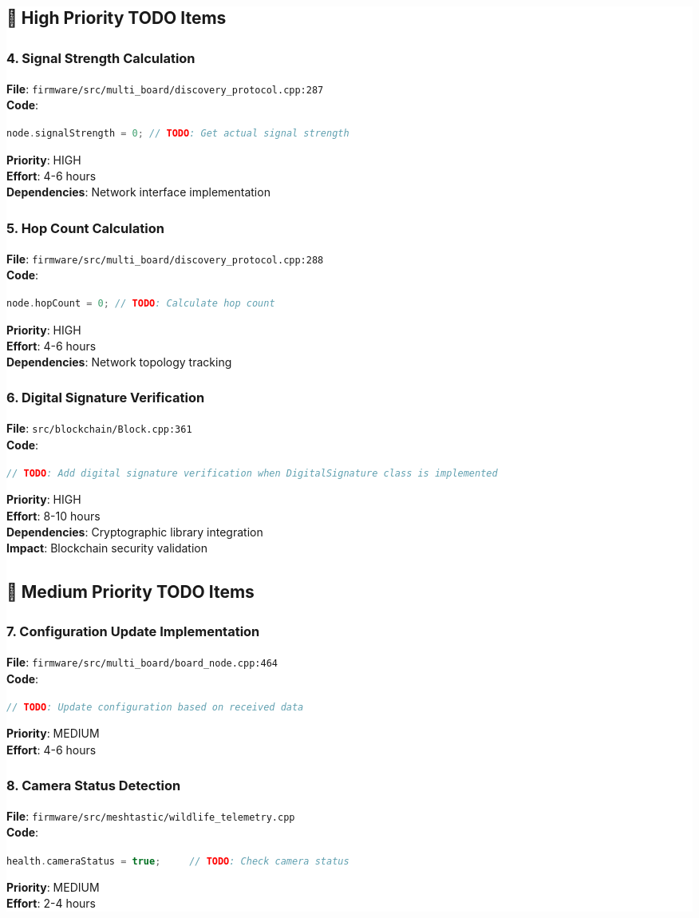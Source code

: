 ## 🔧 High Priority TODO Items

### 4. Signal Strength Calculation
**File**: `firmware/src/multi_board/discovery_protocol.cpp:287`  
**Code**:
```cpp
node.signalStrength = 0; // TODO: Get actual signal strength
```
**Priority**: HIGH  
**Effort**: 4-6 hours  
**Dependencies**: Network interface implementation  

### 5. Hop Count Calculation
**File**: `firmware/src/multi_board/discovery_protocol.cpp:288`  
**Code**:
```cpp
node.hopCount = 0; // TODO: Calculate hop count
```
**Priority**: HIGH  
**Effort**: 4-6 hours  
**Dependencies**: Network topology tracking  

### 6. Digital Signature Verification
**File**: `src/blockchain/Block.cpp:361`  
**Code**:
```cpp
// TODO: Add digital signature verification when DigitalSignature class is implemented
```
**Priority**: HIGH  
**Effort**: 8-10 hours  
**Dependencies**: Cryptographic library integration  
**Impact**: Blockchain security validation

## 🔄 Medium Priority TODO Items

### 7. Configuration Update Implementation
**File**: `firmware/src/multi_board/board_node.cpp:464`  
**Code**:
```cpp
// TODO: Update configuration based on received data
```
**Priority**: MEDIUM  
**Effort**: 4-6 hours  

### 8. Camera Status Detection
**File**: `firmware/src/meshtastic/wildlife_telemetry.cpp`  
**Code**:
```cpp
health.cameraStatus = true;     // TODO: Check camera status
```
**Priority**: MEDIUM  
**Effort**: 2-4 hours  
